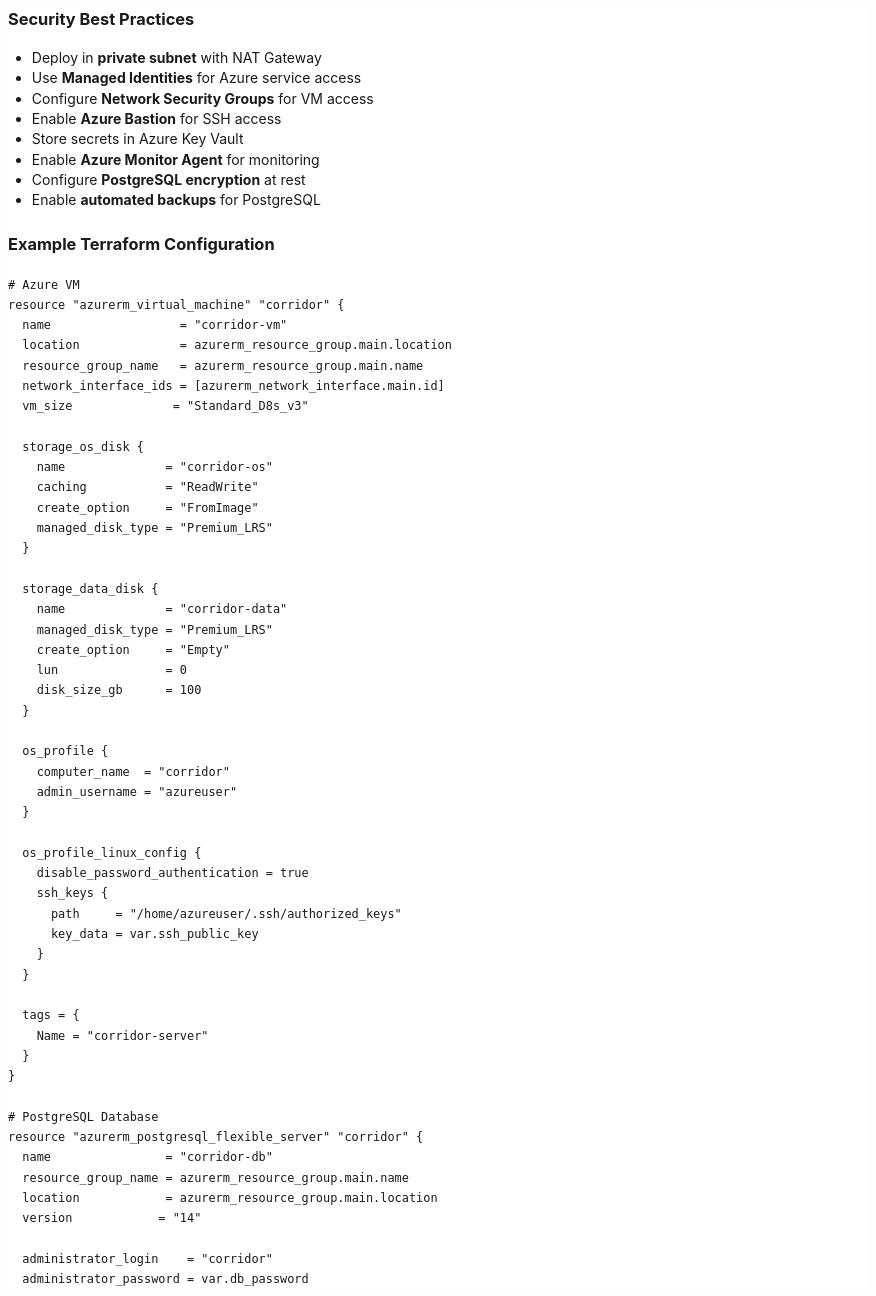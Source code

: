 ### Security Best Practices

- Deploy in **private subnet** with NAT Gateway
- Use **Managed Identities** for Azure service access
- Configure **Network Security Groups** for VM access
- Enable **Azure Bastion** for SSH access
- Store secrets in Azure Key Vault
- Enable **Azure Monitor Agent** for monitoring
- Configure **PostgreSQL encryption** at rest
- Enable **automated backups** for PostgreSQL

### Example Terraform Configuration

```hcl
# Azure VM
resource "azurerm_virtual_machine" "corridor" {
  name                  = "corridor-vm"
  location              = azurerm_resource_group.main.location
  resource_group_name   = azurerm_resource_group.main.name
  network_interface_ids = [azurerm_network_interface.main.id]
  vm_size              = "Standard_D8s_v3"

  storage_os_disk {
    name              = "corridor-os"
    caching           = "ReadWrite"
    create_option     = "FromImage"
    managed_disk_type = "Premium_LRS"
  }

  storage_data_disk {
    name              = "corridor-data"
    managed_disk_type = "Premium_LRS"
    create_option     = "Empty"
    lun               = 0
    disk_size_gb      = 100
  }

  os_profile {
    computer_name  = "corridor"
    admin_username = "azureuser"
  }

  os_profile_linux_config {
    disable_password_authentication = true
    ssh_keys {
      path     = "/home/azureuser/.ssh/authorized_keys"
      key_data = var.ssh_public_key
    }
  }

  tags = {
    Name = "corridor-server"
  }
}

# PostgreSQL Database
resource "azurerm_postgresql_flexible_server" "corridor" {
  name                = "corridor-db"
  resource_group_name = azurerm_resource_group.main.name
  location            = azurerm_resource_group.main.location
  version            = "14"
  
  administrator_login    = "corridor"
  administrator_password = var.db_password
```